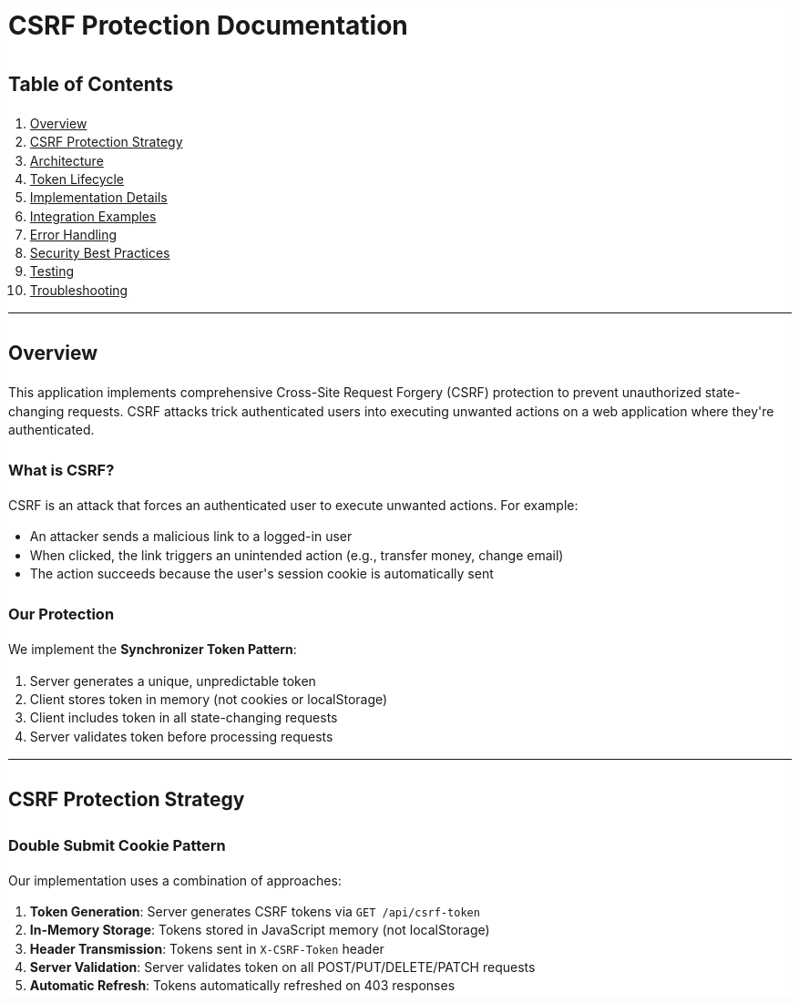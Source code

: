 # CSRF Protection Documentation

## Table of Contents

1. [Overview](#overview)
2. [CSRF Protection Strategy](#csrf-protection-strategy)
3. [Architecture](#architecture)
4. [Token Lifecycle](#token-lifecycle)
5. [Implementation Details](#implementation-details)
6. [Integration Examples](#integration-examples)
7. [Error Handling](#error-handling)
8. [Security Best Practices](#security-best-practices)
9. [Testing](#testing)
10. [Troubleshooting](#troubleshooting)

---

## Overview

This application implements comprehensive Cross-Site Request Forgery (CSRF) protection to prevent unauthorized state-changing requests. CSRF attacks trick authenticated users into executing unwanted actions on a web application where they're authenticated.

### What is CSRF?

CSRF is an attack that forces an authenticated user to execute unwanted actions. For example:
- An attacker sends a malicious link to a logged-in user
- When clicked, the link triggers an unintended action (e.g., transfer money, change email)
- The action succeeds because the user's session cookie is automatically sent

### Our Protection

We implement the **Synchronizer Token Pattern**:
1. Server generates a unique, unpredictable token
2. Client stores token in memory (not cookies or localStorage)
3. Client includes token in all state-changing requests
4. Server validates token before processing requests

---

## CSRF Protection Strategy

### Double Submit Cookie Pattern

Our implementation uses a combination of approaches:

1. **Token Generation**: Server generates CSRF tokens via `GET /api/csrf-token`
2. **In-Memory Storage**: Tokens stored in JavaScript memory (not localStorage)
3. **Header Transmission**: Tokens sent in `X-CSRF-Token` header
4. **Server Validation**: Server validates token on all POST/PUT/DELETE/PATCH requests
5. **Automatic Refresh**: Tokens automatically refreshed on 403 responses
